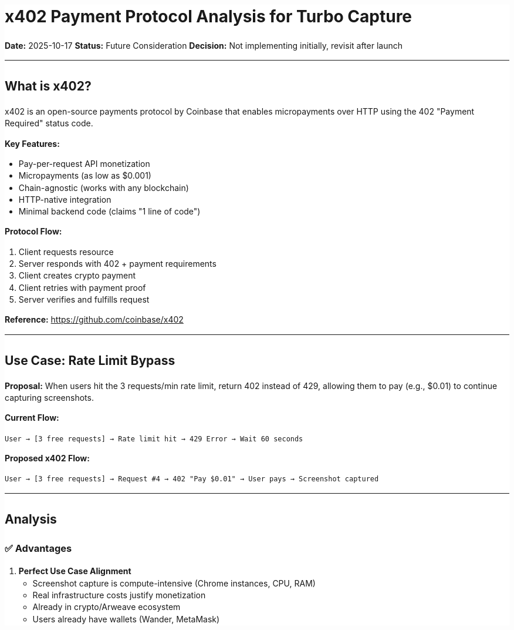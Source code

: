 # x402 Payment Protocol Analysis for Turbo Capture

**Date:** 2025-10-17
**Status:** Future Consideration
**Decision:** Not implementing initially, revisit after launch

---

## What is x402?

x402 is an open-source payments protocol by Coinbase that enables micropayments over HTTP using the 402 "Payment Required" status code.

**Key Features:**
- Pay-per-request API monetization
- Micropayments (as low as $0.001)
- Chain-agnostic (works with any blockchain)
- HTTP-native integration
- Minimal backend code (claims "1 line of code")

**Protocol Flow:**
1. Client requests resource
2. Server responds with 402 + payment requirements
3. Client creates crypto payment
4. Client retries with payment proof
5. Server verifies and fulfills request

**Reference:** https://github.com/coinbase/x402

---

## Use Case: Rate Limit Bypass

**Proposal:** When users hit the 3 requests/min rate limit, return 402 instead of 429, allowing them to pay (e.g., $0.01) to continue capturing screenshots.

**Current Flow:**
```
User → [3 free requests] → Rate limit hit → 429 Error → Wait 60 seconds
```

**Proposed x402 Flow:**
```
User → [3 free requests] → Request #4 → 402 "Pay $0.01" → User pays → Screenshot captured
```

---

## Analysis

### ✅ Advantages

1. **Perfect Use Case Alignment**
   - Screenshot capture is compute-intensive (Chrome instances, CPU, RAM)
   - Real infrastructure costs justify monetization
   - Already in crypto/Arweave ecosystem
   - Users already have wallets (Wander, MetaMask)
